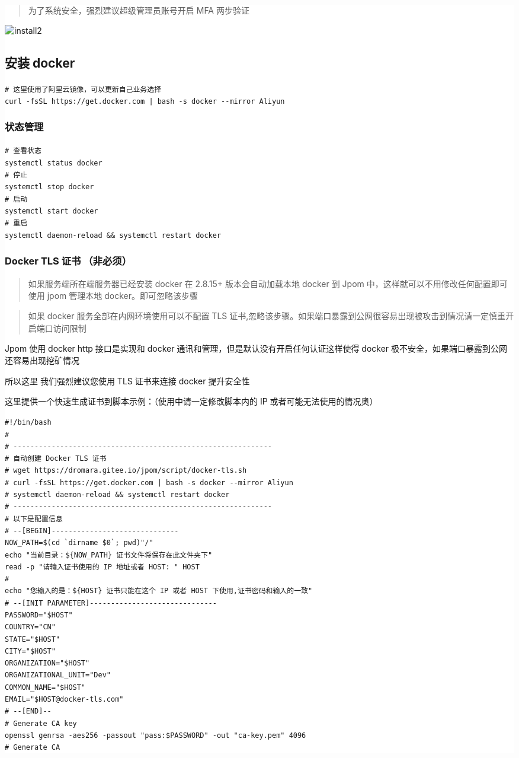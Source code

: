 > 为了系统安全，强烈建议超级管理员账号开启 MFA 两步验证
>
![install2](/images/tutorial/project_dsl_java/inits2.png)

## 安装 docker

```
# 这里使用了阿里云镜像，可以更新自己业务选择
curl -fsSL https://get.docker.com | bash -s docker --mirror Aliyun
```

### 状态管理 

```
# 查看状态
systemctl status docker
# 停止
systemctl stop docker
# 启动
systemctl start docker
# 重启
systemctl daemon-reload && systemctl restart docker
```

### Docker TLS 证书 （非必须）

> 如果服务端所在端服务器已经安装 docker 在 2.8.15+ 版本会自动加载本地 docker 到 Jpom 中，这样就可以不用修改任何配置即可使用 jpom 管理本地 docker。即可忽略该步骤 

> 如果 docker 服务全部在内网环境使用可以不配置 TLS 证书,忽略该步骤。如果端口暴露到公网很容易出现被攻击到情况请一定慎重开启端口访问限制

Jpom 使用 docker http 接口是实现和 docker 通讯和管理，但是默认没有开启任何认证这样使得 docker 极不安全，如果端口暴露到公网还容易出现挖矿情况

所以这里 我们强烈建议您使用 TLS 证书来连接 docker 提升安全性

这里提供一个快速生成证书到脚本示例：（使用中请一定修改脚本内的 IP 或者可能无法使用的情况奥）

```
#!/bin/bash
#
# -------------------------------------------------------------
# 自动创建 Docker TLS 证书
# wget https://dromara.gitee.io/jpom/script/docker-tls.sh
# curl -fsSL https://get.docker.com | bash -s docker --mirror Aliyun
# systemctl daemon-reload && systemctl restart docker
# -------------------------------------------------------------
# 以下是配置信息
# --[BEGIN]------------------------------
NOW_PATH=$(cd `dirname $0`; pwd)"/"
echo "当前目录：${NOW_PATH} 证书文件将保存在此文件夹下"
read -p "请输入证书使用的 IP 地址或者 HOST: " HOST
#
echo "您输入的是：${HOST} 证书只能在这个 IP 或者 HOST 下使用,证书密码和输入的一致"
# --[INIT PARAMETER]------------------------------
PASSWORD="$HOST"
COUNTRY="CN"
STATE="$HOST"
CITY="$HOST"
ORGANIZATION="$HOST"
ORGANIZATIONAL_UNIT="Dev"
COMMON_NAME="$HOST"
EMAIL="$HOST@docker-tls.com"
# --[END]--
# Generate CA key
openssl genrsa -aes256 -passout "pass:$PASSWORD" -out "ca-key.pem" 4096
# Generate CA
```